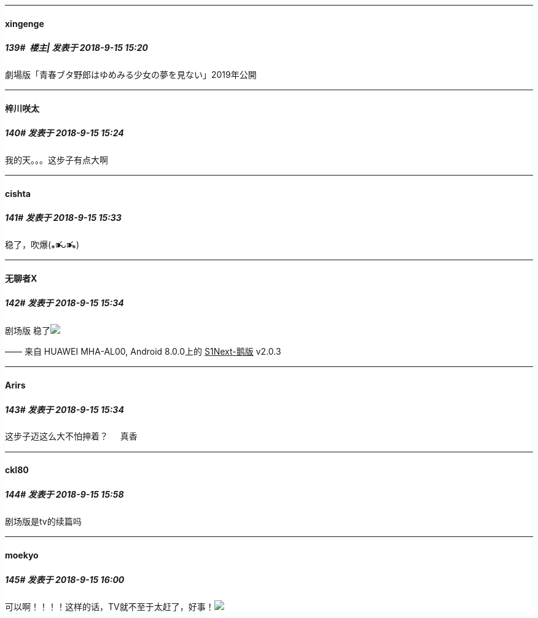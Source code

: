 *****

####  xingenge  
##### 139#         楼主| 发表于 2018-9-15 15:20

劇場版「青春ブタ野郎はゆめみる少女の夢を見ない」2019年公開

*****

####  梓川咲太  
##### 140#       发表于 2018-9-15 15:24

我的天。。。这步子有点大啊

*****

####  cishta  
##### 141#       发表于 2018-9-15 15:33

稳了，吹爆(⁎⁍̴̛ᴗ⁍̴̛⁎)

*****

####  无聊者X  
##### 142#       发表于 2018-9-15 15:34

剧场版
稳了<img src="https://static.saraba1st.com/image/smiley/face2017/057.png" referrerpolicy="no-referrer">

—— 来自 HUAWEI MHA-AL00, Android 8.0.0上的 [S1Next-鹅版](https://github.com/ykrank/S1-Next/releases) v2.0.3

*****

####  Arirs  
##### 143#       发表于 2018-9-15 15:34

这步子迈这么大不怕抻着？     真香

*****

####  ckl80  
##### 144#       发表于 2018-9-15 15:58

剧场版是tv的续篇吗

*****

####  moekyo  
##### 145#       发表于 2018-9-15 16:00

可以啊！！！！这样的话，TV就不至于太赶了，好事！<img src="https://static.saraba1st.com/image/smiley/face2017/075.png" referrerpolicy="no-referrer">
